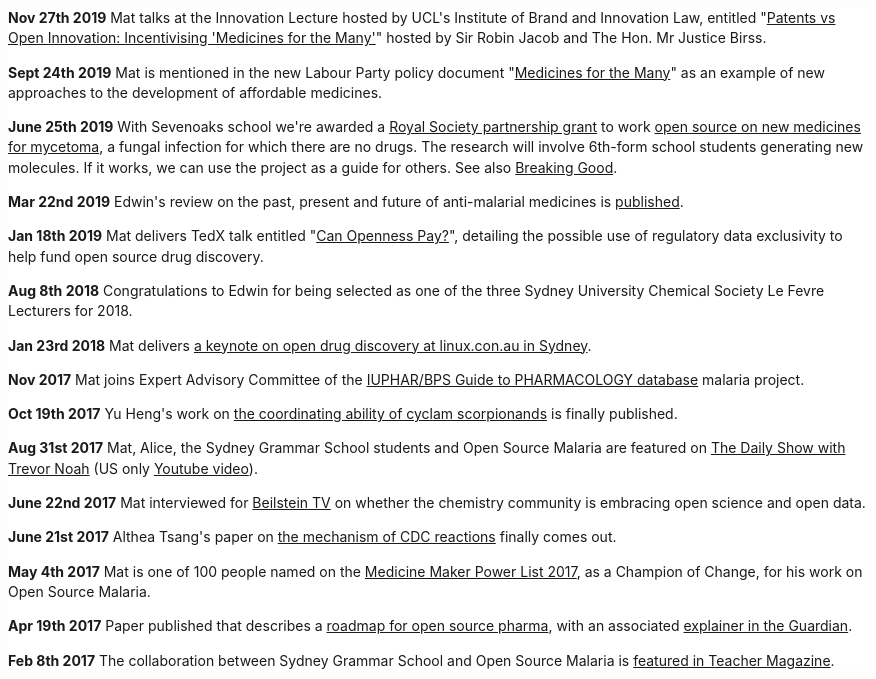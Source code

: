**Nov 27th 2019** Mat talks at the Innovation Lecture hosted by UCL's Institute of Brand and Innovation Law, entitled "[Patents vs Open Innovation: Incentivising 'Medicines for the Many'](https://www.ucl.ac.uk/ibil/events/past-events/events-2019)" hosted by Sir Robin Jacob and The Hon. Mr Justice Birss.

**Sept 24th 2019** Mat is mentioned in the new Labour Party policy document "[Medicines for the Many](https://labour.org.uk/press/labour-will-take-pharmaceutical-companies-put-public-health-private-profit-corbyn/)" as an example of new approaches to the development of affordable medicines.

**June 25th 2019** With Sevenoaks school we're awarded a [Royal Society partnership grant](https://www.sevenoaksschool.org/news/science/article/news/royal-society-partnership-grant-funds-new-pharma-research/?tx_news_pi1%5Bcontroller%5D=News&tx_news_pi1%5Baction%5D=detail&cHash=9d3259d5503ca90dcef8bfbdf546af05) to work [open source on new medicines for mycetoma](https://github.com/OpenSourceMycetoma), a fungal infection for which there are no drugs. The research will involve 6th-form school students generating new molecules. If it works, we can use the project as a guide for others. See also [Breaking Good](https://github.com/TheBreakingGoodProject).

**Mar 22nd 2019** Edwin's review on the past, present and future of anti-malarial medicines is [published](https://malariajournal.biomedcentral.com/articles/10.1186/s12936-019-2724-z).

**Jan 18th 2019** Mat delivers TedX talk entitled "[Can Openness Pay?](https://www.youtube.com/watch?v=DeC0YS3j2E4)", detailing the possible use of regulatory data exclusivity to help fund open source drug discovery.

**Aug 8th 2018** Congratulations to Edwin for being selected as one of the three Sydney University Chemical Society Le Fevre Lecturers for 2018.

**Jan 23rd 2018** Mat delivers [a keynote on open drug discovery at linux.con.au in Sydney](https://www.youtube.com/watch?v=VBodnd68iwU).

**Nov 2017** Mat joins Expert Advisory Committee of the [IUPHAR/BPS Guide to PHARMACOLOGY database](http://www.guidetopharmacology.org/) malaria project.

**Oct 19th 2017** Yu Heng's work on [the coordinating ability of cyclam scorpionands](http://onlinelibrary.wiley.com/doi/10.1002/chem.201703488/abstract) is finally published.

**Aug 31st 2017** Mat, Alice, the Sydney Grammar School students and Open Source Malaria are featured on [The Daily Show with Trevor Noah](http://www.comedycentral.com.au/the-daily-show-with-trevor-noah/videos/august-31-2017-australian-students-stick-it-to-martin-shkreli#australian-students-stick-it-to-martin-shkreli) (US only [Youtube video](https://www.youtube.com/watch?v=G4up_3JhNIQ&feature=youtu.be)).

**June 22nd 2017** Mat interviewed for [Beilstein TV](http://www.beilstein.tv/video/the-open-source-chemistry-lab/) on whether the chemistry community is embracing open science and open data.

**June 21st 2017** Althea Tsang's paper on [the mechanism of CDC reactions](http://onlinelibrary.wiley.com/doi/10.1002/chem.201700430/abstract) finally comes out.

**May 4th 2017** Mat is one of 100 people named on the [Medicine Maker Power List 2017](https://themedicinemaker.com/power-list/2017/), as a Champion of Change, for his work on Open Source Malaria.

**Apr 19th 2017** Paper published that describes a [roadmap for open source pharma](http://journals.plos.org/plosmedicine/article?id=10.1371/journal.pmed.1002276), with an associated [explainer in the Guardian](https://www.theguardian.com/commentisfree/2017/apr/19/why-open-source-pharma-is-the-path-to-both-cheaper-and-new-medicines).

**Feb 8th 2017** The collaboration between Sydney Grammar School and Open Source Malaria is [featured in Teacher Magazine](https://www.teachermagazine.com.au/articles/daraprim-students-a-lesson-in-perseverance?utm_source=Gonski&utm_medium=article&utm_content=Part1).
